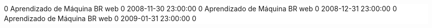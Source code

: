 </td>
<td>
0
</td>
<td>
Aprendizado de Máquina
</td>
<td>
BR
</td>
<td>
web
</td>
<td>
0
</td>
</tr>
<tr>
<td>
2008-11-30 23:00:00
</td>
<td>
0
</td>
<td>
Aprendizado de Máquina
</td>
<td>
BR
</td>
<td>
web
</td>
<td>
0
</td>
</tr>
<tr>
<td>
2008-12-31 23:00:00
</td>
<td>
0
</td>
<td>
Aprendizado de Máquina
</td>
<td>
BR
</td>
<td>
web
</td>
<td>
0
</td>
</tr>
<tr>
<td>
2009-01-31 23:00:00
</td>
<td>
0
</td>